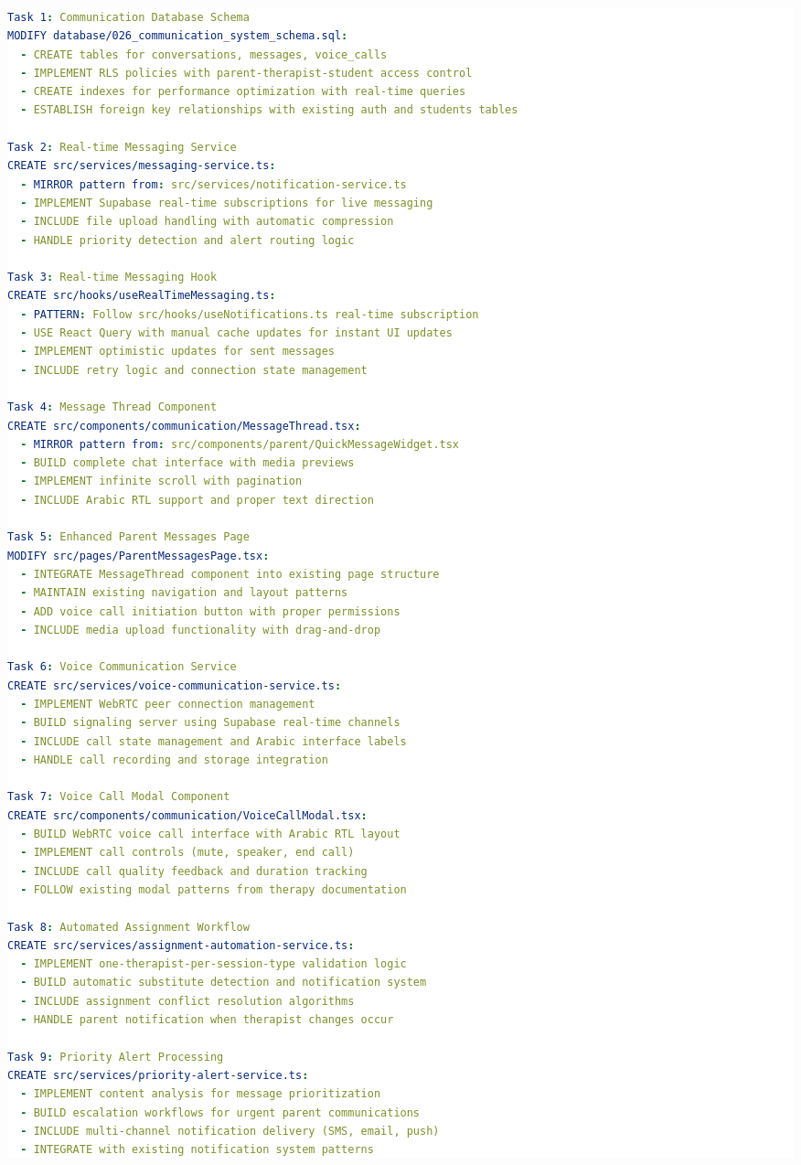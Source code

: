 ```yaml
Task 1: Communication Database Schema
MODIFY database/026_communication_system_schema.sql:
  - CREATE tables for conversations, messages, voice_calls
  - IMPLEMENT RLS policies with parent-therapist-student access control
  - CREATE indexes for performance optimization with real-time queries
  - ESTABLISH foreign key relationships with existing auth and students tables

Task 2: Real-time Messaging Service
CREATE src/services/messaging-service.ts:
  - MIRROR pattern from: src/services/notification-service.ts
  - IMPLEMENT Supabase real-time subscriptions for live messaging
  - INCLUDE file upload handling with automatic compression
  - HANDLE priority detection and alert routing logic

Task 3: Real-time Messaging Hook
CREATE src/hooks/useRealTimeMessaging.ts:
  - PATTERN: Follow src/hooks/useNotifications.ts real-time subscription
  - USE React Query with manual cache updates for instant UI updates
  - IMPLEMENT optimistic updates for sent messages
  - INCLUDE retry logic and connection state management

Task 4: Message Thread Component
CREATE src/components/communication/MessageThread.tsx:
  - MIRROR pattern from: src/components/parent/QuickMessageWidget.tsx
  - BUILD complete chat interface with media previews
  - IMPLEMENT infinite scroll with pagination
  - INCLUDE Arabic RTL support and proper text direction

Task 5: Enhanced Parent Messages Page
MODIFY src/pages/ParentMessagesPage.tsx:
  - INTEGRATE MessageThread component into existing page structure
  - MAINTAIN existing navigation and layout patterns
  - ADD voice call initiation button with proper permissions
  - INCLUDE media upload functionality with drag-and-drop

Task 6: Voice Communication Service
CREATE src/services/voice-communication-service.ts:
  - IMPLEMENT WebRTC peer connection management
  - BUILD signaling server using Supabase real-time channels
  - INCLUDE call state management and Arabic interface labels
  - HANDLE call recording and storage integration

Task 7: Voice Call Modal Component
CREATE src/components/communication/VoiceCallModal.tsx:
  - BUILD WebRTC voice call interface with Arabic RTL layout
  - IMPLEMENT call controls (mute, speaker, end call)
  - INCLUDE call quality feedback and duration tracking
  - FOLLOW existing modal patterns from therapy documentation

Task 8: Automated Assignment Workflow
CREATE src/services/assignment-automation-service.ts:
  - IMPLEMENT one-therapist-per-session-type validation logic
  - BUILD automatic substitute detection and notification system
  - INCLUDE assignment conflict resolution algorithms
  - HANDLE parent notification when therapist changes occur

Task 9: Priority Alert Processing
CREATE src/services/priority-alert-service.ts:
  - IMPLEMENT content analysis for message prioritization
  - BUILD escalation workflows for urgent parent communications
  - INCLUDE multi-channel notification delivery (SMS, email, push)
  - INTEGRATE with existing notification system patterns

```